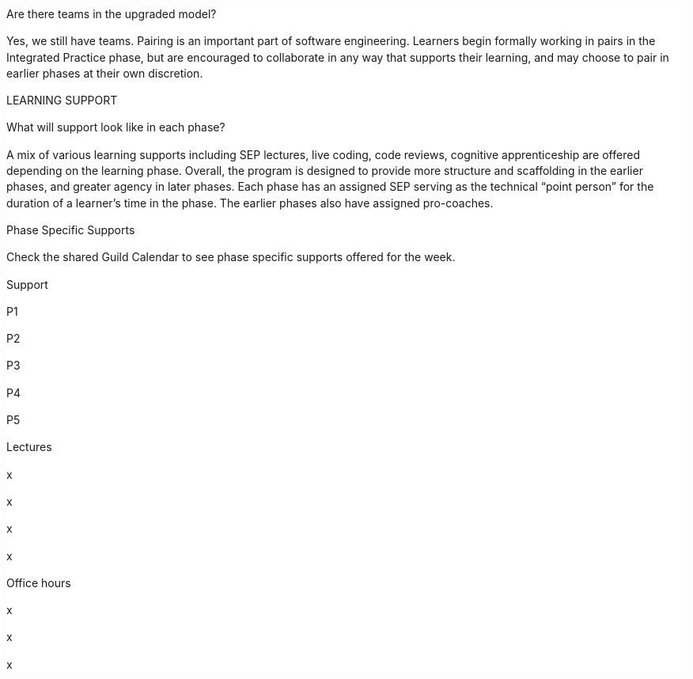  

Are there teams in the upgraded model?

Yes, we still have teams. Pairing is an important part of software engineering. Learners begin formally working in pairs in the Integrated Practice phase, but are encouraged to collaborate in any way that supports their learning, and may choose to pair in earlier phases at their own discretion. 

 

 

 



LEARNING SUPPORT

What will support look like in each phase?

A mix of various learning supports including SEP lectures, live coding, code reviews, cognitive apprenticeship are offered depending on the learning phase. Overall, the program is designed to provide more structure and scaffolding in the earlier phases, and greater agency in later phases. Each phase has an assigned SEP serving as the technical “point person” for the duration of a learner’s time in the phase. The earlier phases also have assigned pro-coaches. 

 

Phase Specific Supports

Check the shared Guild Calendar to see phase specific supports offered for the week. 

 

 

Support

P1

P2

P3

P4

P5

Lectures

x

x

x

 

x

Office hours

x

x

x

 
